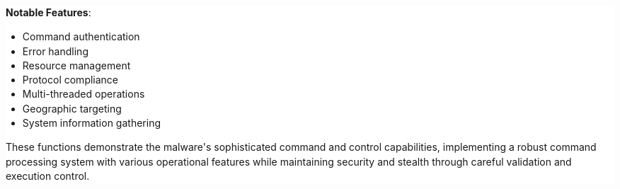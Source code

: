 **Notable Features**:
- Command authentication
- Error handling
- Resource management
- Protocol compliance
- Multi-threaded operations
- Geographic targeting
- System information gathering

These functions demonstrate the malware's sophisticated command and control capabilities, implementing a robust command processing system with various operational features while maintaining security and stealth through careful validation and execution control.
